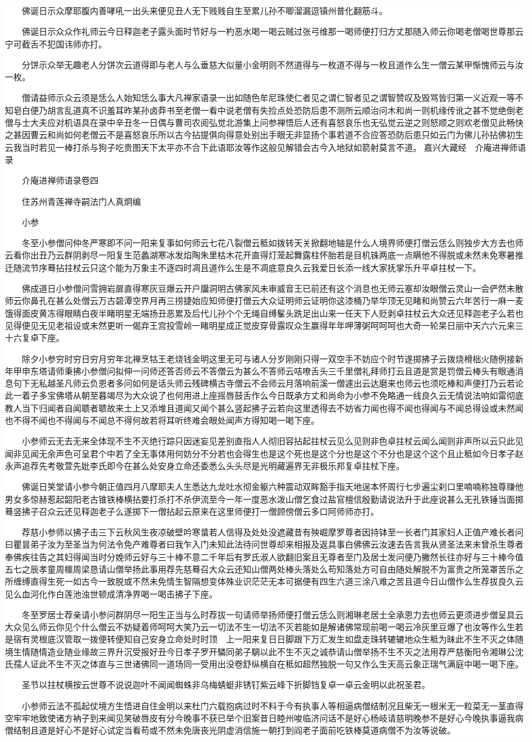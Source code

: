 　　佛诞日示众摩耶腹内善哮吼一出头来便见丑人无下贱贱自生至累儿孙不唧溜漏逗镇州普化翻筋斗。

　　佛诞日示众众作礼师云今日释迦老子露头面时节好与一杓恶水喝一喝云贼过张弓维那一喝师便打归方丈那随入师云你喝老僧喝世尊那云宁可截舌不犯国讳师亦打。

　　分饼示众举无趣老人分饼次云道得即与老人与么垂慈大似量小金明则不然道得与一枚道不得与一枚且道作么生一僧云某甲惭愧师云与汝一枚。

　　僧请益师示众云须是恁么人始知恁么事大凡禅家语录一出如随色牟尼珠使仁者见之谓仁智者见之谓智赞叹及毁骂皆归第一义近观一等不知皂白便乃胡言乱道真不识羞耳昨某孙卤莽书至老僧一看中说老僧有失捡点处恐防后患不测所云顺治问木和尚一则机缘传讹之甚不觉绝倒老僧与士大夫应对机语具在录中辛丑冬一日偶与曹司农阅弘觉北游集上问参禅悟后人还有喜怒哀乐也无弘觉云逆之则怒顺之则欢老僧见此畅快之甚因曹云和尚如何老僧云不是喜怒哀乐所以古今拈提俱向得意处别出手眼无非显扬个事若道不合应答恐防后患只如云门为佛儿孙拈佛初生云我当时若见一棒打杀与狗子吃贵图天下太平亦不合下此语耶汝等作这般见解错会古今入地狱如箭射莫言不道。
嘉兴大藏经　介庵进禅师语录


　　介庵进禅师语录卷四

　　住苏州青莲禅寺嗣法门人真炯编

　　小参

　　冬至小参僧问仲冬严寒即不问一阳来复事如何师云七花八裂僧云秪如拨转天关掀翻地轴是什么人境界师便打僧云恁么则独步大方去也师云看你出丑乃云群阴剥尽一阳复生范蠡湖寒冰发焰陶朱里枯木花开直得灯笼起舞露柱怀胎若是目机铢两底一点瞒他不得脱或未然未免寒暑推迁随流节序蓦拈拄杖云只这个能为万象主不逐四时凋且道作么生是不凋底意良久云我爱日长添一线大家抚掌乐升平卓拄杖一下。

　　佛成道日小参僧问雪拥岩扉直得寒灰豆爆云开户牖洞明古佛家风未审威音王已前还有这个消息也无师云塞却汝眼僧云灵山一会俨然未散师云你鼻孔在甚么处僧云万古碧潭空界月再三捞捷始应知师便打僧云大众证明师云证明你这漆桶乃举华顶无见睹和尚赞云六年苦行一麻一麦饿得面皮黄冻得眼睛白夜半睹明星无端扬丑恶累及后代儿孙个个无绳自缚髼头跣足出山来一任天下人贬剥卓拄杖云大众还见释迦老子么若也见得便见无见老祖设或未然更听一偈弃王宫投雪岭一睹明星成正觉皮穿骨露叹众生赢得年年呷薄粥呵呵呵也大奇一轮杲日丽中天六六元来三十六复卓下座。

　　除夕小参穷时穷日穷月穷年北禅烹牯王老烧钱金明这里无可与诸人分岁刚刚只得一双空手不妨应个时节遂掷拂子云拨烧榾柮火随例接新年甲申东塔请师秉拂小参僧问拟伸一问师还答否师云不答僧云为甚么不答师云咭嘹舌头三千里僧礼拜师打云且道是赏是罚僧云棒头有眼通消息句下无私越圣凡师云负恩者多问如何是话头师云残碑横古寺僧云不会师云月落响前溪一僧遽出云达磨来也师云也须吃棒和声便打乃云若论此一着子多宝佛塔从朝至暮竭尽为大众说了也何用进上座摇唇鼓舌作么今日既承方丈和尚命为小参不免略通一线良久云无情说法响如雷彻底教人当下归闻者自闻聩者聩故来土上又添堆且道闻又闻个甚么竖起拂子云若向这里透得去不妨省力闻也得不闻也得闻与不闻总得设或未然闻也不得不闻也不得闻与不闻总不得何故若将耳听终难会眼处闻声方得知喝一喝下座。

　　小参师云无去无来全体现不生不灭绝行踪只因迷妄见差别直指人人彻旧容拈起拄杖云见么见则非色卓拄杖云闻么闻则非声所以云只此见闻非见闻无余声色可呈君个中若了全无事体用何妨分不分若也会得生也是这个死也是这个分也是这个不分也是这个这个且止秪如今日孝子赵永声追荐先考敬萱先妣李氏即今在甚么处安身立命还委悉么头头尽是光明藏遍界无非极乐邦复卓拄杖下座。

　　佛诞日笑堂请小参今朝正值四月八摩耶夫人生悉达九龙吐水彻金躯六种震动双眸豁手指天地逞本怀周行七步遍尘刹口里喃喃称独尊赚他男女多惊赫惹起韶阳老古锥铁棒横拈要打杀打不杀伊流至今一年一度恶水泼山僧乞食过盐官檀信殷勤请说法升于此座说甚么无孔铁锤当面掷蓦竖拂子召众云还见释迦老子么遂掷下一僧拈起云原来在这里师便打一僧顾傍僧云多口阿师师亦打。

　　荐慈小参师以拂子击三下云秋风生夜凉破壁吟寒螀若人信得及处处没遮藏昔有殃崛摩罗尊者因持钵至一长者门其家妇人正值产难长者问曰瞿昙弟子汝为至圣当为何法令免产难尊者曰我乍入门未知此法待问世尊却来相报及返具事白佛佛云汝速去告言我从贤圣法来未曾杀生尊者奉佛疾往告之其妇得闻当时分娩师云好与三十棒不意二千年后有罗氏淑人欲翻旧案且无尊者至门及居士发问便乃撇然长往亦好与三十棒今值五七之辰孝童周櫮周梁恳请山僧举扬此事用荐先慈蓦召大众云还知山僧两处棒头落处么苟知落处方可自由随处解脱不为富贵之所笼罩苦乐之所缠缚直得生死一如古今一致脱或不然未免情生智隔想变体殊业识茫茫无本可据便有四生六道三涂八难之苦且道今日山僧作么生荐拔良久云见么血河化作白莲池浊世顿成清净界喝一喝击拂子下座。

　　冬至罗居士荐亲请小参问群阴尽一阳生正当与么时荐拔一句请师举扬师便打僧云恁么则湘琳老居士全承恩力去也师云更须进步僧呈具云大众见么师云你见个什么僧云不妨疑着师呵呵大笑乃云一切法不生一切法不灭若能如是解诸佛常现前喝一喝云冷灰里豆爆了也汝等作么生若是宿有灵根底汉管取一拨便转便知自己安身立命处时时顶　上一阳来复日日脚跟下万汇发生如盘走珠转辘辘地众生秪为昧此不生不灭之体随境生情随情造业随业缘故三界升沉受报好丑今日孝子罗开驎同弟子騆以此不生不灭之诚恭请山僧举扬不生不灭之法用荐严慈衡阳令湘琳公沈氏孺人证此不生不灭之体直与三世诸佛同一道场同一受用出没卷舒纵横自在秪如超然独脱一句又作么生天高云象正瑞气满庭中喝一喝下座。

　　圣节以拄杖横按云世尊不说说迦叶不闻闻蜘蛛非乌梅蜻蜓非锈钉紫云峰下折脚铛复卓一卓云金明以此祝圣君。

　　小参师云法不孤起仗境方生悟进自住金明以来杜门六载抱病过时不料于今有执事人等相逼病僧结制况且柴无一根米无一粒菜无一茎直得空牢牢地致使诸方衲子到来闻见笑破唇皮有分今晚事不获已举个旧案昔日睦州唆临济问话不是好心杨岐请慈明晚参不是好心今晚执事逼我病僧结制且道是好心不是好心试定当看苟或不然未免唐丧光阴虚消信施一朝打到阎老子面前吃铁棒莫道病僧不为汝等说破。

